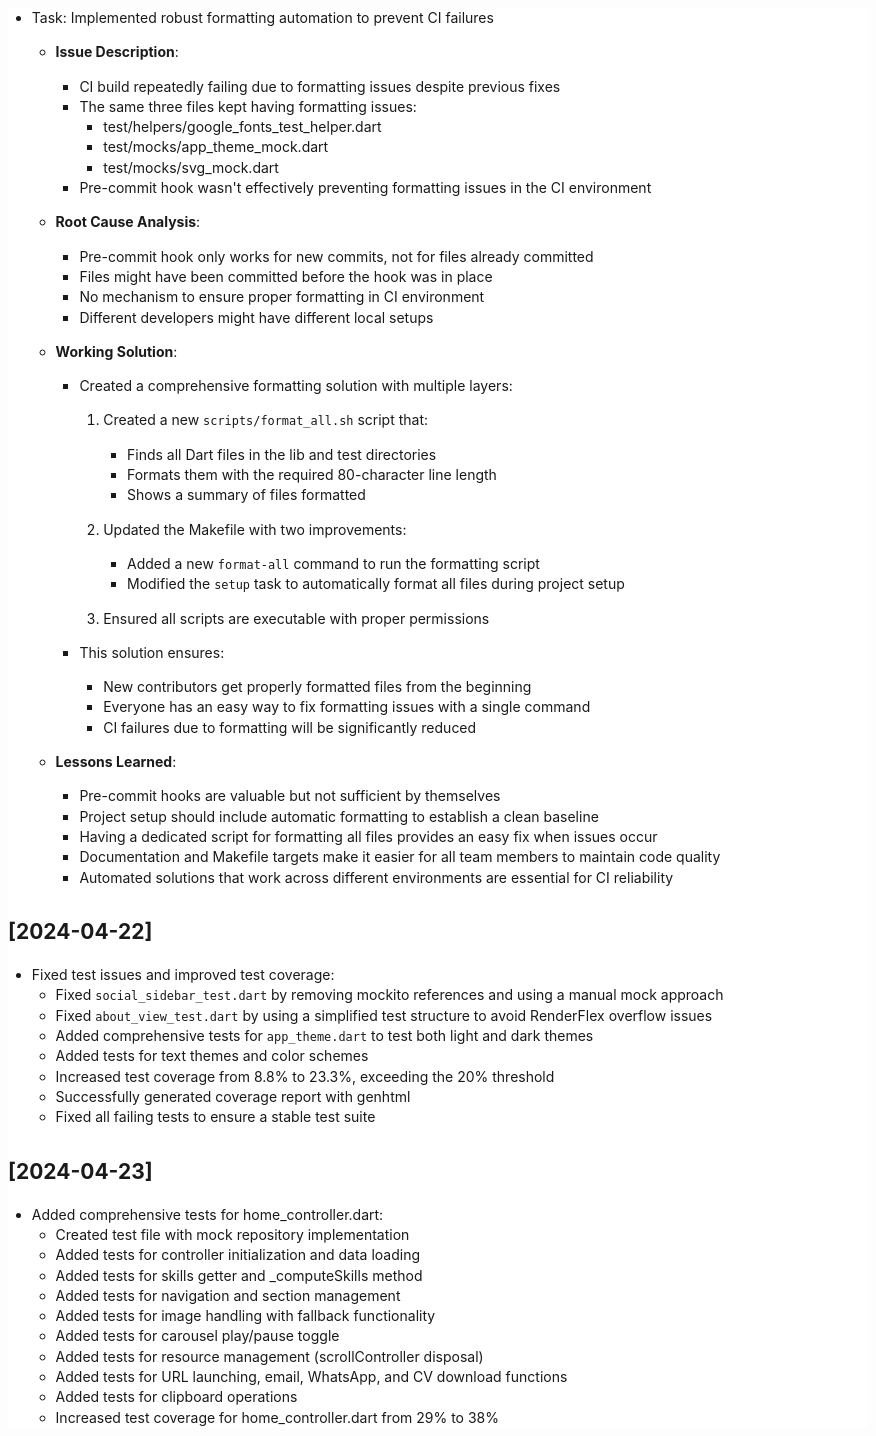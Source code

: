 - Task: Implemented robust formatting automation to prevent CI failures
  - **Issue Description**:
    - CI build repeatedly failing due to formatting issues despite previous fixes
    - The same three files kept having formatting issues:
      - test/helpers/google_fonts_test_helper.dart
      - test/mocks/app_theme_mock.dart
      - test/mocks/svg_mock.dart
    - Pre-commit hook wasn't effectively preventing formatting issues in the CI environment

  - **Root Cause Analysis**:
    - Pre-commit hook only works for new commits, not for files already committed
    - Files might have been committed before the hook was in place
    - No mechanism to ensure proper formatting in CI environment
    - Different developers might have different local setups

  - **Working Solution**:
    - Created a comprehensive formatting solution with multiple layers:
      1. Created a new `scripts/format_all.sh` script that:
         - Finds all Dart files in the lib and test directories
         - Formats them with the required 80-character line length
         - Shows a summary of files formatted

      2. Updated the Makefile with two improvements:
         - Added a new `format-all` command to run the formatting script
         - Modified the `setup` task to automatically format all files during project setup

      3. Ensured all scripts are executable with proper permissions

    - This solution ensures:
      - New contributors get properly formatted files from the beginning
      - Everyone has an easy way to fix formatting issues with a single command
      - CI failures due to formatting will be significantly reduced

  - **Lessons Learned**:
    - Pre-commit hooks are valuable but not sufficient by themselves
    - Project setup should include automatic formatting to establish a clean baseline
    - Having a dedicated script for formatting all files provides an easy fix when issues occur
    - Documentation and Makefile targets make it easier for all team members to maintain code quality
    - Automated solutions that work across different environments are essential for CI reliability

## [2024-04-22]
- Fixed test issues and improved test coverage:
  - Fixed `social_sidebar_test.dart` by removing mockito references and using a manual mock approach
  - Fixed `about_view_test.dart` by using a simplified test structure to avoid RenderFlex overflow issues
  - Added comprehensive tests for `app_theme.dart` to test both light and dark themes
  - Added tests for text themes and color schemes
  - Increased test coverage from 8.8% to 23.3%, exceeding the 20% threshold
  - Successfully generated coverage report with genhtml
  - Fixed all failing tests to ensure a stable test suite

## [2024-04-23]
- Added comprehensive tests for home_controller.dart:
  - Created test file with mock repository implementation
  - Added tests for controller initialization and data loading
  - Added tests for skills getter and _computeSkills method
  - Added tests for navigation and section management
  - Added tests for image handling with fallback functionality
  - Added tests for carousel play/pause toggle
  - Added tests for resource management (scrollController disposal)
  - Added tests for URL launching, email, WhatsApp, and CV download functions
  - Added tests for clipboard operations
  - Increased test coverage for home_controller.dart from 29% to 38%

